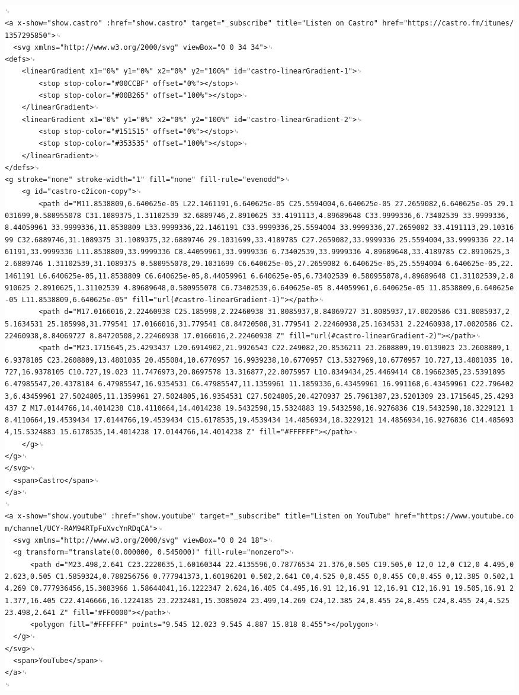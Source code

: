     ␊
    <a x-show="show.castro" :href="show.castro" target="_subscribe" title="Listen on Castro" href="https://castro.fm/itunes/1357295850">␊
      <svg xmlns="http://www.w3.org/2000/svg" viewBox="0 0 34 34">␊
    <defs>␊
        <linearGradient x1="0%" y1="0%" x2="0%" y2="100%" id="castro-linearGradient-1">␊
            <stop stop-color="#00CCBF" offset="0%"></stop>␊
            <stop stop-color="#00B265" offset="100%"></stop>␊
        </linearGradient>␊
        <linearGradient x1="0%" y1="0%" x2="0%" y2="100%" id="castro-linearGradient-2">␊
            <stop stop-color="#151515" offset="0%"></stop>␊
            <stop stop-color="#353535" offset="100%"></stop>␊
        </linearGradient>␊
    </defs>␊
    <g stroke="none" stroke-width="1" fill="none" fill-rule="evenodd">␊
        <g id="castro-c2icon-copy">␊
            <path d="M11.8538809,6.640625e-05 L22.1461191,6.640625e-05 C25.5594004,6.640625e-05 27.2659082,6.640625e-05 29.1031699,0.580955078 C31.1089375,1.31102539 32.6889746,2.8910625 33.4191113,4.89689648 C33.9999336,6.73402539 33.9999336,8.44059961 33.9999336,11.8538809 L33.9999336,22.1461191 C33.9999336,25.5594004 33.9999336,27.2659082 33.4191113,29.1031699 C32.6889746,31.1089375 31.1089375,32.6889746 29.1031699,33.4189785 C27.2659082,33.9999336 25.5594004,33.9999336 22.1461191,33.9999336 L11.8538809,33.9999336 C8.44059961,33.9999336 6.73402539,33.9999336 4.89689648,33.4189785 C2.8910625,32.6889746 1.31102539,31.1089375 0.580955078,29.1031699 C6.640625e-05,27.2659082 6.640625e-05,25.5594004 6.640625e-05,22.1461191 L6.640625e-05,11.8538809 C6.640625e-05,8.44059961 6.640625e-05,6.73402539 0.580955078,4.89689648 C1.31102539,2.8910625 2.8910625,1.31102539 4.89689648,0.580955078 C6.73402539,6.640625e-05 8.44059961,6.640625e-05 11.8538809,6.640625e-05 L11.8538809,6.640625e-05" fill="url(#castro-linearGradient-1)"></path>␊
            <path d="M17.0166016,2.22460938 C25.185998,2.22460938 31.8085937,8.84069727 31.8085937,17.0020586 C31.8085937,25.1634531 25.185998,31.779541 17.0166016,31.779541 C8.84720508,31.779541 2.22460938,25.1634531 2.22460938,17.0020586 C2.22460938,8.84069727 8.84720508,2.22460938 17.0166016,2.22460938 Z" fill="url(#castro-linearGradient-2)"></path>␊
            <path d="M23.1715645,25.4293437 L20.6914902,21.9926543 C22.249082,20.8536211 23.2608809,19.0139023 23.2608809,16.9378105 C23.2608809,13.4801035 20.455084,10.6770957 16.9939238,10.6770957 C13.5327969,10.6770957 10.727,13.4801035 10.727,16.9378105 C10.727,19.023 11.7476973,20.8697578 13.316877,22.0075957 L10.8349434,25.4469414 C8.19662305,23.5391895 6.47985547,20.4378184 6.47985547,16.9354531 C6.47985547,11.1359961 11.1859336,6.43459961 16.991168,6.43459961 C22.7964023,6.43459961 27.5024805,11.1359961 27.5024805,16.9354531 C27.5024805,20.4270937 25.7961387,23.5201309 23.1715645,25.4293437 Z M17.0144766,14.4014238 C18.4110664,14.4014238 19.5432598,15.5324883 19.5432598,16.9276836 C19.5432598,18.3229121 18.4110664,19.4539434 17.0144766,19.4539434 C15.6178535,19.4539434 14.4856934,18.3229121 14.4856934,16.9276836 C14.4856934,15.5324883 15.6178535,14.4014238 17.0144766,14.4014238 Z" fill="#FFFFFF"></path>␊
        </g>␊
    </g>␊
    </svg>␊
      <span>Castro</span>␊
    </a>␊
    ␊
    <a x-show="show.youtube" :href="show.youtube" target="_subscribe" title="Listen on YouTube" href="https://www.youtube.com/channel/UCY-RAM94RTpFuXvcYnRDqCA">␊
      <svg xmlns="http://www.w3.org/2000/svg" viewBox="0 0 24 18">␊
      <g transform="translate(0.000000, 0.545000)" fill-rule="nonzero">␊
          <path d="M23.498,2.641 C23.2220635,1.60160344 22.4135596,0.78776534 21.376,0.505 C19.505,0 12,0 12,0 C12,0 4.495,0 2.623,0.505 C1.5859324,0.788256756 0.777941373,1.60196201 0.502,2.641 C0,4.525 0,8.455 0,8.455 C0,8.455 0,12.385 0.502,14.269 C0.777936456,15.3083966 1.58644041,16.1222347 2.624,16.405 C4.495,16.91 12,16.91 12,16.91 C12,16.91 19.505,16.91 21.377,16.405 C22.4146666,16.1224185 23.2232481,15.3085024 23.499,14.269 C24,12.385 24,8.455 24,8.455 C24,8.455 24,4.525 23.498,2.641 Z" fill="#FF0000"></path>␊
          <polygon fill="#FFFFFF" points="9.545 12.023 9.545 4.887 15.818 8.455"></polygon>␊
      </g>␊
    </svg>␊
      <span>YouTube</span>␊
    </a>␊
    ␊
